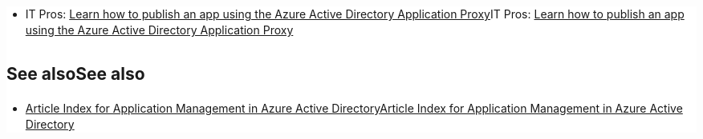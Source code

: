 * <span data-ttu-id="0d404-213">IT Pros: [Learn how to publish an app using the Azure Active Directory Application Proxy](https://msdn.microsoft.com/library/azure/dn768219.aspx)</span><span class="sxs-lookup"><span data-stu-id="0d404-213">IT Pros: [Learn how to publish an app using the Azure Active Directory Application Proxy](https://msdn.microsoft.com/library/azure/dn768219.aspx)</span></span>

## <a name="see-also"></a><span data-ttu-id="0d404-214">See also</span><span class="sxs-lookup"><span data-stu-id="0d404-214">See also</span></span>
* [<span data-ttu-id="0d404-215">Article Index for Application Management in Azure Active Directory</span><span class="sxs-lookup"><span data-stu-id="0d404-215">Article Index for Application Management in Azure Active Directory</span></span>](../active-directory-apps-index.md)


[apps_service_principals_directory]:https://docstestmedia1.blob.core.windows.net/azure-media/articles/active-directory/media/active-directory-how-applications-are-added/HowAppsAreAddedToAAD.jpg
[app_settings]:https://docstestmedia1.blob.core.windows.net/azure-media/articles/active-directory/media/active-directory-how-applications-are-added/IntegratedAppSettings.jpg


